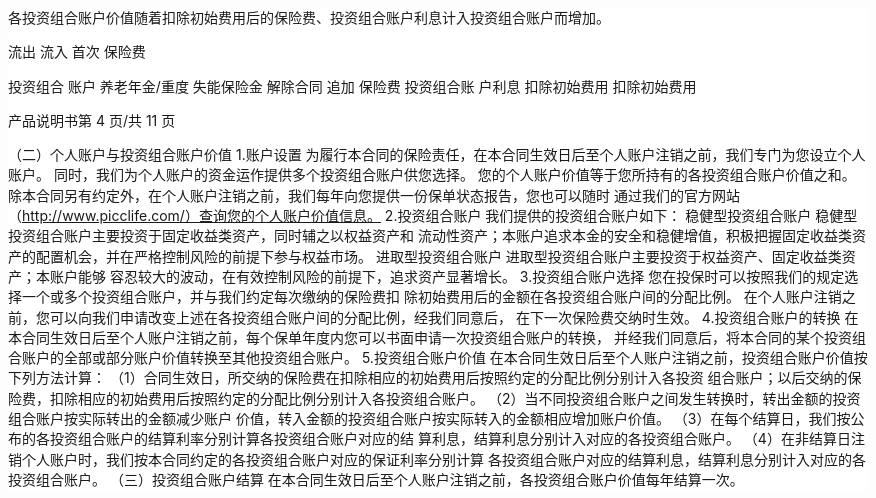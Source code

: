 各投资组合账户价值随着扣除初始费用后的保险费、投资组合账户利息计入投资组合账户而增加。 
 
 
 
 
 
 
 
 
 
 
 
 
 
 
 
 
流出 流入 
首次 
保险费 
 
 
 
 
投资组合 
账户 
养老年金/重度
失能保险金 
解除合同 
追加 
保险费 
投资组合账
户利息 
扣除初始费用 
扣除初始费用 
 
产品说明书第 4 页/共 11 页 
 
（二）个人账户与投资组合账户价值 
1.账户设置 
为履行本合同的保险责任，在本合同生效日后至个人账户注销之前，我们专门为您设立个人账户。
同时，我们为个人账户的资金运作提供多个投资组合账户供您选择。 
您的个人账户价值等于您所持有的各投资组合账户价值之和。 
除本合同另有约定外，在个人账户注销之前，我们每年向您提供一份保单状态报告，您也可以随时
通过我们的官方网站（http://www.picclife.com/）查询您的个人账户价值信息。 
2.投资组合账户 
我们提供的投资组合账户如下： 
稳健型投资组合账户 
稳健型投资组合账户主要投资于固定收益类资产，同时辅之以权益资产和
流动性资产；本账户追求本金的安全和稳健增值，积极把握固定收益类资
产的配置机会，并在严格控制风险的前提下参与权益市场。 
进取型投资组合账户 进取型投资组合账户主要投资于权益资产、固定收益类资产；本账户能够
容忍较大的波动，在有效控制风险的前提下，追求资产显著增长。 
3.投资组合账户选择 
您在投保时可以按照我们的规定选择一个或多个投资组合账户，并与我们约定每次缴纳的保险费扣
除初始费用后的金额在各投资组合账户间的分配比例。 
在个人账户注销之前，您可以向我们申请改变上述在各投资组合账户间的分配比例，经我们同意后，
在下一次保险费交纳时生效。 
4.投资组合账户的转换 
在本合同生效日后至个人账户注销之前，每个保单年度内您可以书面申请一次投资组合账户的转换，
并经我们同意后，将本合同的某个投资组合账户的全部或部分账户价值转换至其他投资组合账户。 
5.投资组合账户价值 
在本合同生效日后至个人账户注销之前，投资组合账户价值按下列方法计算： 
（1）合同生效日，所交纳的保险费在扣除相应的初始费用后按照约定的分配比例分别计入各投资
组合账户；以后交纳的保险费，扣除相应的初始费用后按照约定的分配比例分别计入各投资组合账户。 
（2）当不同投资组合账户之间发生转换时，转出金额的投资组合账户按实际转出的金额减少账户
价值，转入金额的投资组合账户按实际转入的金额相应增加账户价值。 
（3）在每个结算日，我们按公布的各投资组合账户的结算利率分别计算各投资组合账户对应的结
算利息，结算利息分别计入对应的各投资组合账户。 
（4）在非结算日注销个人账户时，我们按本合同约定的各投资组合账户对应的保证利率分别计算
各投资组合账户对应的结算利息，结算利息分别计入对应的各投资组合账户。 
（三）投资组合账户结算 
在本合同生效日后至个人账户注销之前，各投资组合账户价值每年结算一次。 